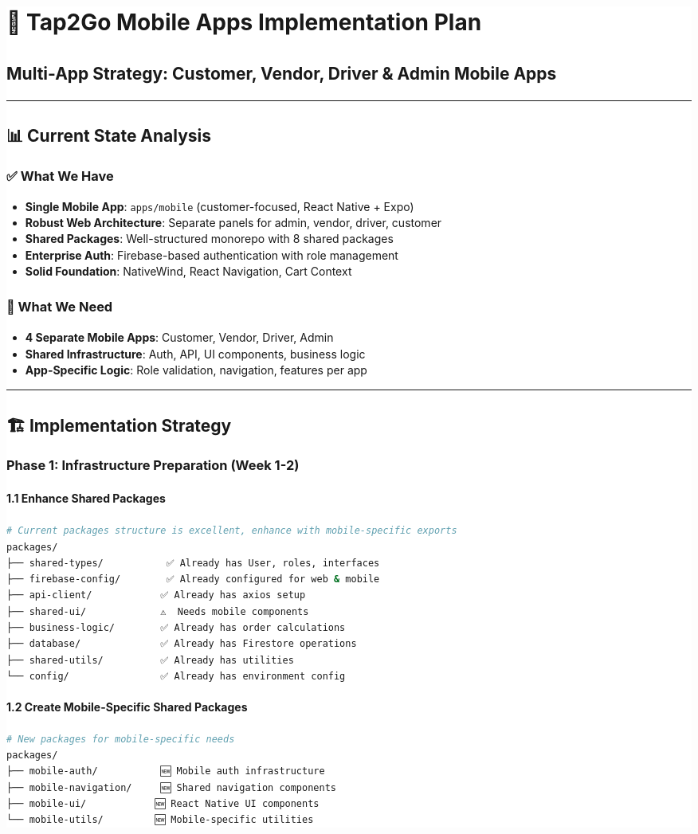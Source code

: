 # 🚀 **Tap2Go Mobile Apps Implementation Plan**
## **Multi-App Strategy: Customer, Vendor, Driver & Admin Mobile Apps**

---

## 📊 **Current State Analysis**

### **✅ What We Have**
- **Single Mobile App**: `apps/mobile` (customer-focused, React Native + Expo)
- **Robust Web Architecture**: Separate panels for admin, vendor, driver, customer
- **Shared Packages**: Well-structured monorepo with 8 shared packages
- **Enterprise Auth**: Firebase-based authentication with role management
- **Solid Foundation**: NativeWind, React Navigation, Cart Context

### **🎯 What We Need**
- **4 Separate Mobile Apps**: Customer, Vendor, Driver, Admin
- **Shared Infrastructure**: Auth, API, UI components, business logic
- **App-Specific Logic**: Role validation, navigation, features per app

---

## 🏗️ **Implementation Strategy**

### **Phase 1: Infrastructure Preparation (Week 1-2)**

#### **1.1 Enhance Shared Packages**
```bash
# Current packages structure is excellent, enhance with mobile-specific exports
packages/
├── shared-types/           ✅ Already has User, roles, interfaces
├── firebase-config/        ✅ Already configured for web & mobile  
├── api-client/            ✅ Already has axios setup
├── shared-ui/             ⚠️  Needs mobile components
├── business-logic/        ✅ Already has order calculations
├── database/              ✅ Already has Firestore operations
├── shared-utils/          ✅ Already has utilities
└── config/                ✅ Already has environment config
```

#### **1.2 Create Mobile-Specific Shared Packages**
```bash
# New packages for mobile-specific needs
packages/
├── mobile-auth/           🆕 Mobile auth infrastructure
├── mobile-navigation/     🆕 Shared navigation components
├── mobile-ui/            🆕 React Native UI components
└── mobile-utils/         🆕 Mobile-specific utilities
```
